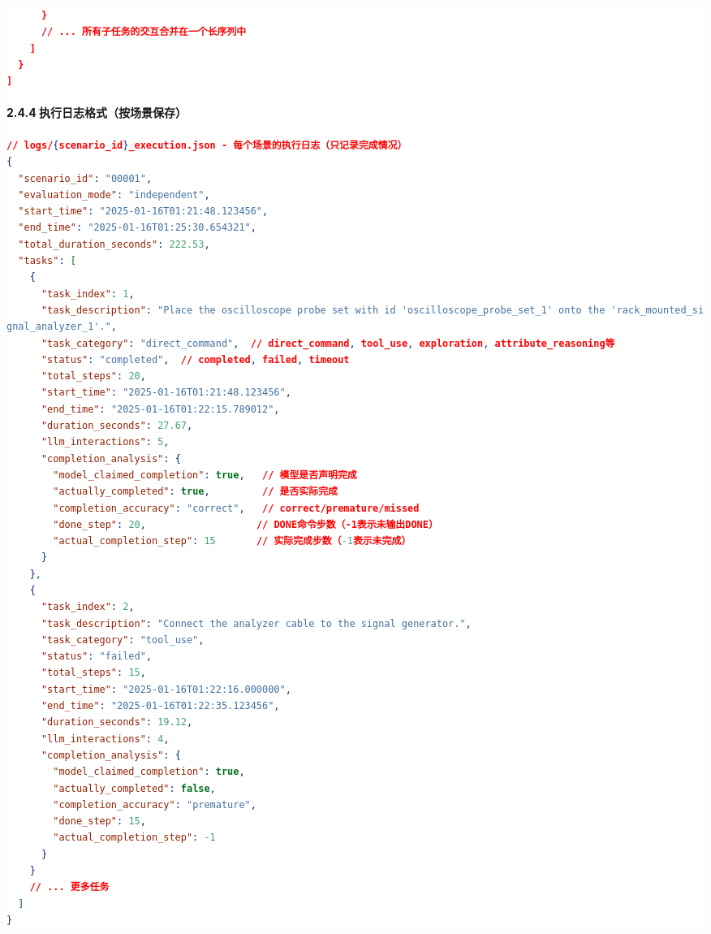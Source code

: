```json
      }
      // ... 所有子任务的交互合并在一个长序列中
    ]
  }
]
```

#### 2.4.4 执行日志格式（按场景保存）
```json
// logs/{scenario_id}_execution.json - 每个场景的执行日志（只记录完成情况）
{
  "scenario_id": "00001",
  "evaluation_mode": "independent",
  "start_time": "2025-01-16T01:21:48.123456",
  "end_time": "2025-01-16T01:25:30.654321",
  "total_duration_seconds": 222.53,
  "tasks": [
    {
      "task_index": 1,
      "task_description": "Place the oscilloscope probe set with id 'oscilloscope_probe_set_1' onto the 'rack_mounted_signal_analyzer_1'.",
      "task_category": "direct_command",  // direct_command, tool_use, exploration, attribute_reasoning等
      "status": "completed",  // completed, failed, timeout
      "total_steps": 20,
      "start_time": "2025-01-16T01:21:48.123456",
      "end_time": "2025-01-16T01:22:15.789012",
      "duration_seconds": 27.67,
      "llm_interactions": 5,
      "completion_analysis": {
        "model_claimed_completion": true,   // 模型是否声明完成
        "actually_completed": true,         // 是否实际完成
        "completion_accuracy": "correct",   // correct/premature/missed
        "done_step": 20,                   // DONE命令步数（-1表示未输出DONE）
        "actual_completion_step": 15       // 实际完成步数（-1表示未完成）
      }
    },
    {
      "task_index": 2,
      "task_description": "Connect the analyzer cable to the signal generator.",
      "task_category": "tool_use",
      "status": "failed",
      "total_steps": 15,
      "start_time": "2025-01-16T01:22:16.000000",
      "end_time": "2025-01-16T01:22:35.123456",
      "duration_seconds": 19.12,
      "llm_interactions": 4,
      "completion_analysis": {
        "model_claimed_completion": true,
        "actually_completed": false,
        "completion_accuracy": "premature",
        "done_step": 15,
        "actual_completion_step": -1
      }
    }
    // ... 更多任务
  ]
}
```
